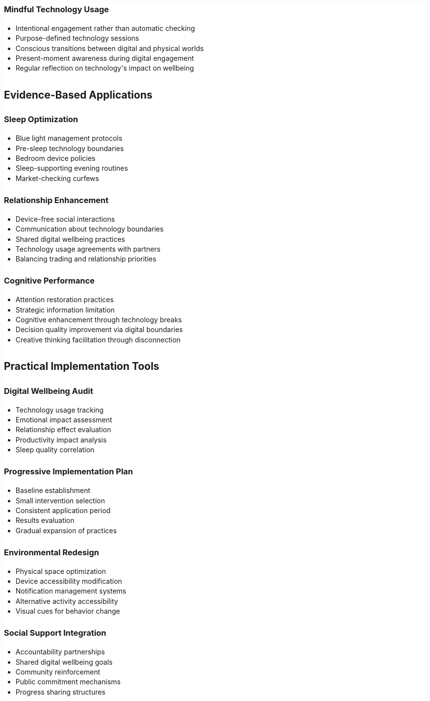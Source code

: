 ### Mindful Technology Usage
- Intentional engagement rather than automatic checking
- Purpose-defined technology sessions
- Conscious transitions between digital and physical worlds
- Present-moment awareness during digital engagement
- Regular reflection on technology's impact on wellbeing

## Evidence-Based Applications

### Sleep Optimization
- Blue light management protocols
- Pre-sleep technology boundaries
- Bedroom device policies
- Sleep-supporting evening routines
- Market-checking curfews

### Relationship Enhancement
- Device-free social interactions
- Communication about technology boundaries
- Shared digital wellbeing practices
- Technology usage agreements with partners
- Balancing trading and relationship priorities

### Cognitive Performance
- Attention restoration practices
- Strategic information limitation
- Cognitive enhancement through technology breaks
- Decision quality improvement via digital boundaries
- Creative thinking facilitation through disconnection

## Practical Implementation Tools

### Digital Wellbeing Audit
- Technology usage tracking
- Emotional impact assessment
- Relationship effect evaluation
- Productivity impact analysis
- Sleep quality correlation

### Progressive Implementation Plan
- Baseline establishment
- Small intervention selection
- Consistent application period
- Results evaluation
- Gradual expansion of practices

### Environmental Redesign
- Physical space optimization
- Device accessibility modification
- Notification management systems
- Alternative activity accessibility
- Visual cues for behavior change

### Social Support Integration
- Accountability partnerships
- Shared digital wellbeing goals
- Community reinforcement
- Public commitment mechanisms
- Progress sharing structures

